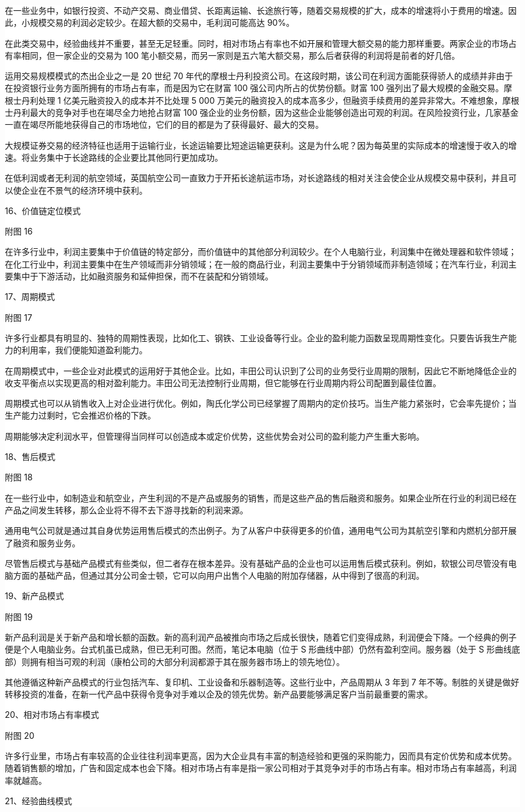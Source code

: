 在一些业务中，如银行投资、不动产交易、商业借贷、长距离运输、长途旅行等，随着交易规模的扩大，成本的增速将小于费用的增速。因此，小规模交易的利润必定较少。在超大额的交易中，毛利润可能高达 90%。

在此类交易中，经验曲线并不重要，甚至无足轻重。同时，相对市场占有率也不如开展和管理大额交易的能力那样重要。两家企业的市场占有率相同，但一家企业的交易为 100 笔小额交易，而另一家则是五六笔大额交易，那么后者获得的利润将是前者的好几倍。

运用交易规模模式的杰出企业之一是 20 世纪 70 年代的摩根士丹利投资公司。在这段时期，该公司在利润方面能获得骄人的成绩并非由于在投资银行业务方面所拥有的市场占有率，而是因为它在财富 100 强公司内所占的优势份额。财富 100 强列出了最大规模的金融交易。摩根士丹利处理 1 亿美元融资投入的成本并不比处理 5 000 万美元的融资投入的成本高多少，但融资手续费用的差异非常大。不难想象，摩根士丹利最大的竞争对手也在竭尽全力地抢占财富 100 强企业的业务份额，因为这些企业能够创造出可观的利润。在风险投资行业，几家基金一直在竭尽所能地获得自己的市场地位，它们的目的都是为了获得最好、最大的交易。

大规模证券交易的经济特征也适用于运输行业，长途运输要比短途运输更获利。这是为什么呢？因为每英里的实际成本的增速慢于收入的增速。将业务集中于长途路线的企业要比其他同行更加成功。

在低利润或者无利润的航空领域，英国航空公司一直致力于开拓长途航运市场，对长途路线的相对关注会使企业从规模交易中获利，并且可以使企业在不景气的经济环境中获利。

16、价值链定位模式

附图 16

在许多行业中，利润主要集中于价值链的特定部分，而价值链中的其他部分利润较少。在个人电脑行业，利润集中在微处理器和软件领域；在化工行业中，利润主要集中在生产领域而非分销领域；在一般的商品行业，利润主要集中于分销领域而非制造领域；在汽车行业，利润主要集中于下游活动，比如融资服务和延伸担保，而不在装配和分销领域。

17、周期模式

附图 17

许多行业都具有明显的、独特的周期性表现，比如化工、钢铁、工业设备等行业。企业的盈利能力函数呈现周期性变化。只要告诉我生产能力的利用率，我们便能知道盈利能力。

在周期模式中，一些企业对此模式的运用好于其他企业。比如，丰田公司认识到了公司的业务受行业周期的限制，因此它不断地降低企业的收支平衡点以实现更高的相对盈利能力。丰田公司无法控制行业周期，但它能够在行业周期内将公司配置到最佳位置。

周期模式也可以从销售收入上对企业进行优化。例如，陶氏化学公司已经掌握了周期内的定价技巧。当生产能力紧张时，它会率先提价；当生产能力过剩时，它会推迟价格的下跌。

周期能够决定利润水平，但管理得当同样可以创造成本或定价优势，这些优势会对公司的盈利能力产生重大影响。

18、售后模式

附图 18

在一些行业中，如制造业和航空业，产生利润的不是产品或服务的销售，而是这些产品的售后融资和服务。如果企业所在行业的利润已经在产品之间发生转移，那么企业将不得不去下游寻找新的利润来源。

通用电气公司就是通过其自身优势运用售后模式的杰出例子。为了从客户中获得更多的价值，通用电气公司为其航空引擎和内燃机分部开展了融资和服务业务。

尽管售后模式与基础产品模式有些类似，但二者存在根本差异。没有基础产品的企业也可以运用售后模式获利。例如，软银公司尽管没有电脑方面的基础产品，但通过其分公司金士顿，它可以向用户出售个人电脑的附加存储器，从中得到了很高的利润。

19、新产品模式

附图 19

新产品利润是关于新产品和增长额的函数。新的高利润产品被推向市场之后成长很快，随着它们变得成熟，利润便会下降。一个经典的例子便是个人电脑业务。台式机虽已成熟，但已无利可图。然而，笔记本电脑（位于 S 形曲线中部）仍然有盈利空间。服务器（处于 S 形曲线底部）则拥有相当可观的利润（康柏公司的大部分利润都源于其在服务器市场上的领先地位）。

其他遵循这种新产品模式的行业包括汽车、复印机、工业设备和乐器制造等。这些行业中，产品周期从 3 年到 7 年不等。制胜的关键是做好转移投资的准备，在新一代产品中获得令竞争对手难以企及的领先优势。新产品要能够满足客户当前最重要的需求。

20、相对市场占有率模式

附图 20

许多行业里，市场占有率较高的企业往往利润率更高，因为大企业具有丰富的制造经验和更强的采购能力，因而具有定价优势和成本优势。随着销售额的增加，广告和固定成本也会下降。相对市场占有率是指一家公司相对于其竞争对手的市场占有率。相对市场占有率越高，利润率就越高。

21、经验曲线模式
